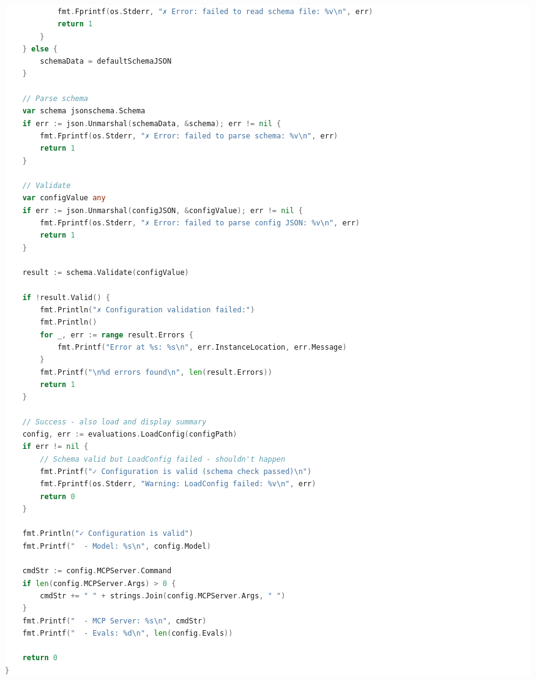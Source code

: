 ```go
            fmt.Fprintf(os.Stderr, "✗ Error: failed to read schema file: %v\n", err)
            return 1
        }
    } else {
        schemaData = defaultSchemaJSON
    }

    // Parse schema
    var schema jsonschema.Schema
    if err := json.Unmarshal(schemaData, &schema); err != nil {
        fmt.Fprintf(os.Stderr, "✗ Error: failed to parse schema: %v\n", err)
        return 1
    }

    // Validate
    var configValue any
    if err := json.Unmarshal(configJSON, &configValue); err != nil {
        fmt.Fprintf(os.Stderr, "✗ Error: failed to parse config JSON: %v\n", err)
        return 1
    }

    result := schema.Validate(configValue)

    if !result.Valid() {
        fmt.Println("✗ Configuration validation failed:")
        fmt.Println()
        for _, err := range result.Errors {
            fmt.Printf("Error at %s: %s\n", err.InstanceLocation, err.Message)
        }
        fmt.Printf("\n%d errors found\n", len(result.Errors))
        return 1
    }

    // Success - also load and display summary
    config, err := evaluations.LoadConfig(configPath)
    if err != nil {
        // Schema valid but LoadConfig failed - shouldn't happen
        fmt.Printf("✓ Configuration is valid (schema check passed)\n")
        fmt.Fprintf(os.Stderr, "Warning: LoadConfig failed: %v\n", err)
        return 0
    }

    fmt.Println("✓ Configuration is valid")
    fmt.Printf("  - Model: %s\n", config.Model)

    cmdStr := config.MCPServer.Command
    if len(config.MCPServer.Args) > 0 {
        cmdStr += " " + strings.Join(config.MCPServer.Args, " ")
    }
    fmt.Printf("  - MCP Server: %s\n", cmdStr)
    fmt.Printf("  - Evals: %d\n", len(config.Evals))

    return 0
}
```
